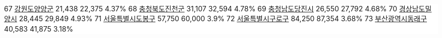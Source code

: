   <tr class="item">
    <td>67</td>
    <td><a href="/apt/강원도양양군">강원도양양군</a></td>
    <td>21,438</td>
    <td>22,375</td>
    <td>4.37%</td>
  </tr>

  <tr class="item">
    <td>68</td>
    <td><a href="/apt/충청북도진천군">충청북도진천군</a></td>
    <td>31,107</td>
    <td>32,594</td>
    <td>4.78%</td>
  </tr>

  <tr class="item">
    <td>69</td>
    <td><a href="/apt/충청남도당진시">충청남도당진시</a></td>
    <td>26,550</td>
    <td>27,792</td>
    <td>4.68%</td>
  </tr>

  <tr class="item">
    <td>70</td>
    <td><a href="/apt/경상남도밀양시">경상남도밀양시</a></td>
    <td>28,445</td>
    <td>29,849</td>
    <td>4.93%</td>
  </tr>

  <tr class="item">
    <td>71</td>
    <td><a href="/apt/서울특별시도봉구">서울특별시도봉구</a></td>
    <td>57,750</td>
    <td>60,000</td>
    <td>3.9%</td>
  </tr>

  <tr class="item">
    <td>72</td>
    <td><a href="/apt/서울특별시구로구">서울특별시구로구</a></td>
    <td>84,250</td>
    <td>87,354</td>
    <td>3.68%</td>
  </tr>

  <tr class="item">
    <td>73</td>
    <td><a href="/apt/부산광역시동래구">부산광역시동래구</a></td>
    <td>40,583</td>
    <td>41,875</td>
    <td>3.18%</td>
  </tr>
